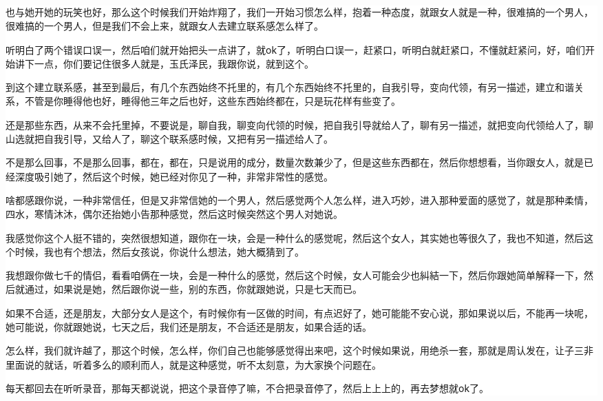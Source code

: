 也与她开她的玩笑也好，那么这个时候我们开始炸翔了，我们一开始习惯怎么样，抱着一种态度，就跟女人就是一种，很难搞的一个男人，很难搞的一个男人，但是我们不会上来，就跟女人去建立联系感怎么样了。

听明白了两个错误口误一，然后咱们就开始把头一点讲了，就ok了，听明白口误一，赶紧口，听明白就赶紧口，不懂就赶紧问，好，咱们开始讲下一点，你们要记住很多人就是，玉氏泽民，我跟你说，就到这个。

到这个建立联系感，甚至到最后，有几个东西始终不托里的，有几个东西始终不托里的，自我引导，变向代领，有另一描述，建立和谐关系，不管是你睡得他也好，睡得他三年之后也好，这些东西始终都在，只是玩花样有些变了。

还是那些东西，从来不会托里掉，不要说是，聊自我，聊变向代领的时候，把自我引导就给人了，聊有另一描述，就把变向代领给人了，聊山选就把自我引导，又给人了，聊这个联系感时候，又把有另一描述给人了。

不是那么回事，不是那么回事，都在，都在，只是说用的成分，数量次数兼少了，但是这些东西都在，然后你想想看，当你跟女人，就是已经深度吸引她了，然后这个时候，她已经对你见了一种，非常非常性的感觉。

啥都感跟你说，一种非常信任，但是又非常信她的一个男人，然后感觉两个人怎么样，进入巧妙，进入那种爱面的感觉了，就是那种柔情，四水，寒情沐沐，偶尔还抬她小告那种感觉，然后这时候突然这个男人对她说。

我感觉你这个人挺不错的，突然很想知道，跟你在一块，会是一种什么的感觉呢，然后这个女人，其实她也等很久了，我也不知道，然后这个时候，我也有个想法，然后女孩说，你说什么想法，她大概猜到了。

我想跟你做七千的情侣，看看咱俩在一块，会是一种什么的感觉，然后这个时候，女人可能会少也糾結一下，然后你跟她简单解释一下，然后就通过，如果说是她，然后跟你说一些，别的东西，你就跟她说，只是七天而已。

如果不合适，还是朋友，大部分女人是这个，有时候你有一区做的时间，有点迟好了，她可能能不安心说，那如果说以后，不能再一块呢，她可能说，你就跟她说，七天之后，我们还是朋友，不合适还是朋友，如果合适的话。

怎么样，我们就许越了，那这个时候，怎么样，你们自己也能够感觉得出来吧，这个时候如果说，用绝杀一套，那就是周认发在，让子三非里面说的就话，听着多么的顺利而人，就是这种感觉，听不太刻意，为大家换个问题在。

每天都回去在听听录音，那每天都说说，把这个录音停了嘛，不合把录音停了，然后上上上的，再去梦想就ok了。